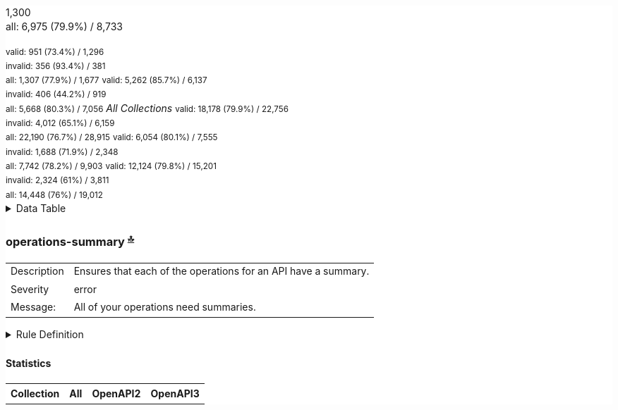 1,300<br/>all: 6,975 (79.9%) / 8,733</small>
</td>
<td style="text-align:center">
<small>valid: 951 (73.4%) / 1,296<br/>invalid: 356 (93.4%) /
381<br/>all: 1,307 (77.9%) / 1,677</small>
</td>
<td style="text-align:center">
<small>valid: 5,262 (85.7%) / 6,137<br/>invalid: 406 (44.2%) /
919<br/>all: 5,668 (80.3%) / 7,056</small>
</td>
</tr>
<tr>
<td>
<i>All Collections</i>
</td>
<td style="text-align:center">
<small>valid: 18,178 (79.9%) / 22,756<br/>invalid: 4,012 (65.1%) /
6,159<br/>all: 22,190 (76.7%) / 28,915</small>
</td>
<td style="text-align:center">
<small>valid: 6,054 (80.1%) / 7,555<br/>invalid: 1,688 (71.9%) /
2,348<br/>all: 7,742 (78.2%) / 9,903</small>
</td>
<td style="text-align:center">
<small>valid: 12,124 (79.8%) / 15,201<br/>invalid: 2,324 (61%) /
3,811<br/>all: 14,448 (76%) / 19,012</small>
</td>
</tr>
</table>
<details style="margin-bottom:20px;"><summary>
Data Table
</summary></details>

<a id="operations-summary"></a>

### operations-summary <sup>[🔝](#summary)</sup>

|             |                                                                |
|-------------|----------------------------------------------------------------|
| Description | Ensures that each of the operations for an API have a summary. |
| Severity    | error                                                          |
| Message:    | All of your operations need summaries.                         |

<details style="margin-bottom:20px;"><summary>
Rule Definition
</summary></details>

#### Statistics

<table>
<tr>
<th>
Collection
</th>
<th>
All
</th>
<th>
OpenAPI2
</th>
<th>
OpenAPI3
</th>